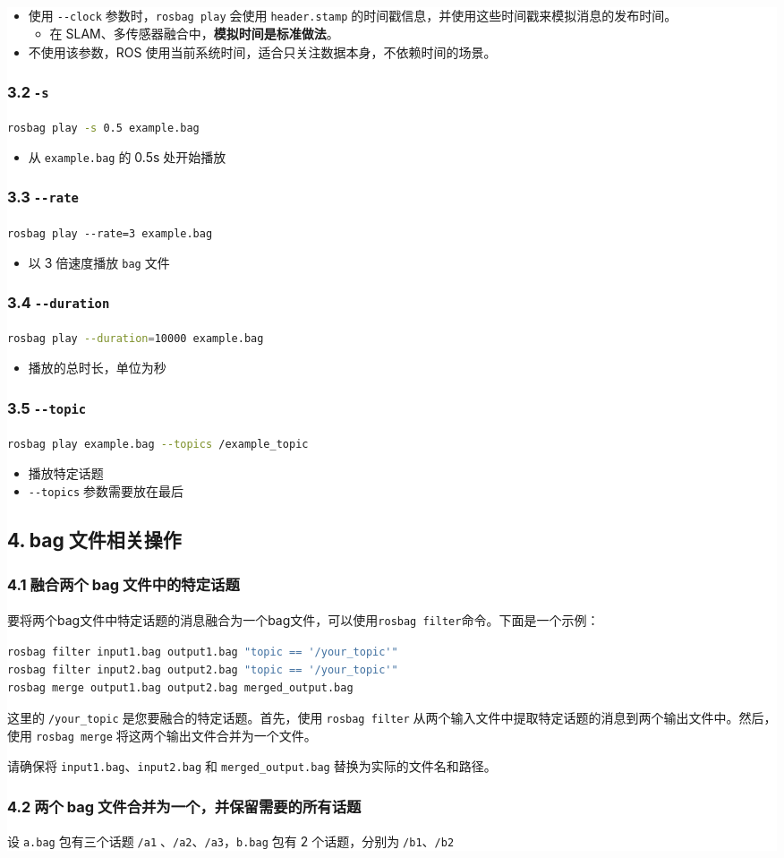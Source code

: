 - 使用 `--clock` 参数时，`rosbag play` 会使用 `header.stamp` 的时间戳信息，并使用这些时间戳来模拟消息的发布时间。
  - 在 SLAM、多传感器融合中，**模拟时间是标准做法**。
- 不使用该参数，ROS 使用当前系统时间，适合只关注数据本身，不依赖时间的场景。

### 3.2 `-s`

```bash
rosbag play -s 0.5 example.bag
```

- 从 `example.bag` 的 0.5s 处开始播放

### 3.3 `--rate`

```
rosbag play --rate=3 example.bag
```

- 以 3 倍速度播放 `bag` 文件

### 3.4 `--duration`

```bash
rosbag play --duration=10000 example.bag
```

- 播放的总时长，单位为秒

### 3.5 `--topic`

```bash
rosbag play example.bag --topics /example_topic
```

- 播放特定话题
- `--topics` 参数需要放在最后

## 4. bag 文件相关操作

### 4.1 融合两个 bag 文件中的特定话题

要将两个bag文件中特定话题的消息融合为一个bag文件，可以使用`rosbag filter`命令。下面是一个示例：

```bash
rosbag filter input1.bag output1.bag "topic == '/your_topic'"
rosbag filter input2.bag output2.bag "topic == '/your_topic'"
rosbag merge output1.bag output2.bag merged_output.bag
```

这里的 `/your_topic` 是您要融合的特定话题。首先，使用 `rosbag filter` 从两个输入文件中提取特定话题的消息到两个输出文件中。然后，使用 `rosbag merge` 将这两个输出文件合并为一个文件。

请确保将 `input1.bag`、`input2.bag` 和 `merged_output.bag` 替换为实际的文件名和路径。

### 4.2 两个 bag 文件合并为一个，并保留需要的所有话题

设 `a.bag` 包有三个话题 `/a1` 、`/a2`、`/a3`，`b.bag` 包有 2 个话题，分别为 `/b1`、`/b2`

